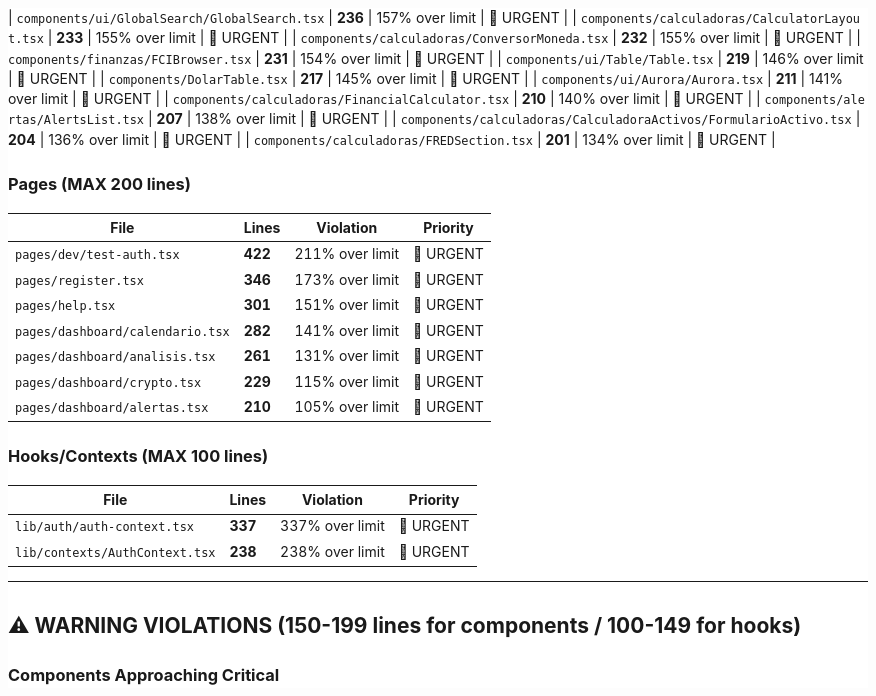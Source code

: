 | `components/ui/GlobalSearch/GlobalSearch.tsx`                     | **236** | 157% over limit | 🔴 URGENT |
| `components/calculadoras/CalculatorLayout.tsx`                    | **233** | 155% over limit | 🔴 URGENT |
| `components/calculadoras/ConversorMoneda.tsx`                     | **232** | 155% over limit | 🔴 URGENT |
| `components/finanzas/FCIBrowser.tsx`                              | **231** | 154% over limit | 🔴 URGENT |
| `components/ui/Table/Table.tsx`                                   | **219** | 146% over limit | 🔴 URGENT |
| `components/DolarTable.tsx`                                       | **217** | 145% over limit | 🔴 URGENT |
| `components/ui/Aurora/Aurora.tsx`                                 | **211** | 141% over limit | 🔴 URGENT |
| `components/calculadoras/FinancialCalculator.tsx`                 | **210** | 140% over limit | 🔴 URGENT |
| `components/alertas/AlertsList.tsx`                               | **207** | 138% over limit | 🔴 URGENT |
| `components/calculadoras/CalculadoraActivos/FormularioActivo.tsx` | **204** | 136% over limit | 🔴 URGENT |
| `components/calculadoras/FREDSection.tsx`                         | **201** | 134% over limit | 🔴 URGENT |

### Pages (MAX 200 lines)

| File                             | Lines   | Violation       | Priority  |
| -------------------------------- | ------- | --------------- | --------- |
| `pages/dev/test-auth.tsx`        | **422** | 211% over limit | 🔴 URGENT |
| `pages/register.tsx`             | **346** | 173% over limit | 🔴 URGENT |
| `pages/help.tsx`                 | **301** | 151% over limit | 🔴 URGENT |
| `pages/dashboard/calendario.tsx` | **282** | 141% over limit | 🔴 URGENT |
| `pages/dashboard/analisis.tsx`   | **261** | 131% over limit | 🔴 URGENT |
| `pages/dashboard/crypto.tsx`     | **229** | 115% over limit | 🔴 URGENT |
| `pages/dashboard/alertas.tsx`    | **210** | 105% over limit | 🔴 URGENT |

### Hooks/Contexts (MAX 100 lines)

| File                           | Lines   | Violation       | Priority  |
| ------------------------------ | ------- | --------------- | --------- |
| `lib/auth/auth-context.tsx`    | **337** | 337% over limit | 🔴 URGENT |
| `lib/contexts/AuthContext.tsx` | **238** | 238% over limit | 🔴 URGENT |

---

## ⚠️ WARNING VIOLATIONS (150-199 lines for components / 100-149 for hooks)

### Components Approaching Critical
